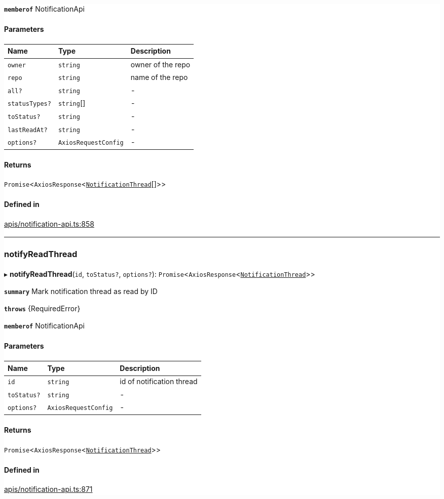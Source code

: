 **`memberof`** NotificationApi

#### Parameters

| Name | Type | Description |
| :------ | :------ | :------ |
| `owner` | `string` | owner of the repo |
| `repo` | `string` | name of the repo |
| `all?` | `string` | - |
| `statusTypes?` | `string`[] | - |
| `toStatus?` | `string` | - |
| `lastReadAt?` | `string` | - |
| `options?` | `AxiosRequestConfig` | - |

#### Returns

`Promise`<`AxiosResponse`<[`NotificationThread`](../interfaces/NotificationThread.md)[]\>\>

#### Defined in

[apis/notification-api.ts:858](https://github.com/unfoldingWord/dcs-js/blob/09d5a5e/apis/notification-api.ts#L858)

___

### <a id="notifyreadthread" name="notifyreadthread"></a> notifyReadThread

▸ **notifyReadThread**(`id`, `toStatus?`, `options?`): `Promise`<`AxiosResponse`<[`NotificationThread`](../interfaces/NotificationThread.md)\>\>

**`summary`** Mark notification thread as read by ID

**`throws`** {RequiredError}

**`memberof`** NotificationApi

#### Parameters

| Name | Type | Description |
| :------ | :------ | :------ |
| `id` | `string` | id of notification thread |
| `toStatus?` | `string` | - |
| `options?` | `AxiosRequestConfig` | - |

#### Returns

`Promise`<`AxiosResponse`<[`NotificationThread`](../interfaces/NotificationThread.md)\>\>

#### Defined in

[apis/notification-api.ts:871](https://github.com/unfoldingWord/dcs-js/blob/09d5a5e/apis/notification-api.ts#L871)
